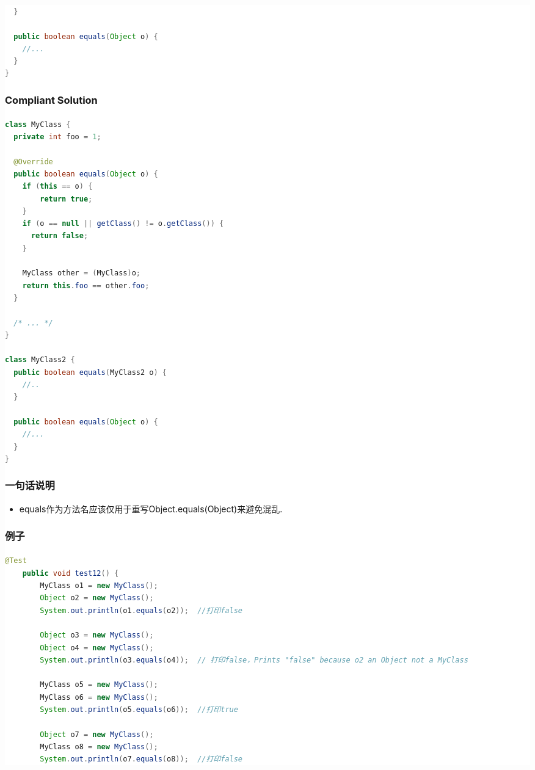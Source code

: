 ```java
  }

  public boolean equals(Object o) {
    //...
  }
}
```

### Compliant Solution
```java
class MyClass {
  private int foo = 1;

  @Override
  public boolean equals(Object o) {
    if (this == o) {
        return true;
    }
    if (o == null || getClass() != o.getClass()) {
      return false;
    }

    MyClass other = (MyClass)o;
    return this.foo == other.foo;
  }

  /* ... */
}

class MyClass2 {
  public boolean equals(MyClass2 o) {
    //..
  }

  public boolean equals(Object o) {
    //...
  }
}
```

### 一句话说明
- equals作为方法名应该仅用于重写Object.equals(Object)来避免混乱.

### 例子
```java
@Test
    public void test12() {
        MyClass o1 = new MyClass();
        Object o2 = new MyClass();
        System.out.println(o1.equals(o2));  //打印false

        Object o3 = new MyClass();
        Object o4 = new MyClass();
        System.out.println(o3.equals(o4));  // 打印false，Prints "false" because o2 an Object not a MyClass

        MyClass o5 = new MyClass();
        MyClass o6 = new MyClass();
        System.out.println(o5.equals(o6));  //打印true

        Object o7 = new MyClass();
        MyClass o8 = new MyClass();
        System.out.println(o7.equals(o8));  //打印false
```